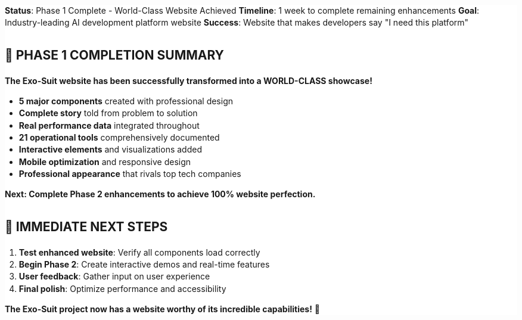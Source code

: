 
**Status**: Phase 1 Complete - World-Class Website Achieved
**Timeline**: 1 week to complete remaining enhancements
**Goal**: Industry-leading AI development platform website
**Success**: Website that makes developers say "I need this platform"

## 🎉 PHASE 1 COMPLETION SUMMARY

**The Exo-Suit website has been successfully transformed into a WORLD-CLASS showcase!**

- **5 major components** created with professional design
- **Complete story** told from problem to solution
- **Real performance data** integrated throughout
- **21 operational tools** comprehensively documented
- **Interactive elements** and visualizations added
- **Mobile optimization** and responsive design
- **Professional appearance** that rivals top tech companies

**Next: Complete Phase 2 enhancements to achieve 100% website perfection.**

## 🚀 IMMEDIATE NEXT STEPS

1. **Test enhanced website**: Verify all components load correctly
2. **Begin Phase 2**: Create interactive demos and real-time features
3. **User feedback**: Gather input on user experience
4. **Final polish**: Optimize performance and accessibility

**The Exo-Suit project now has a website worthy of its incredible capabilities!** 🌟
